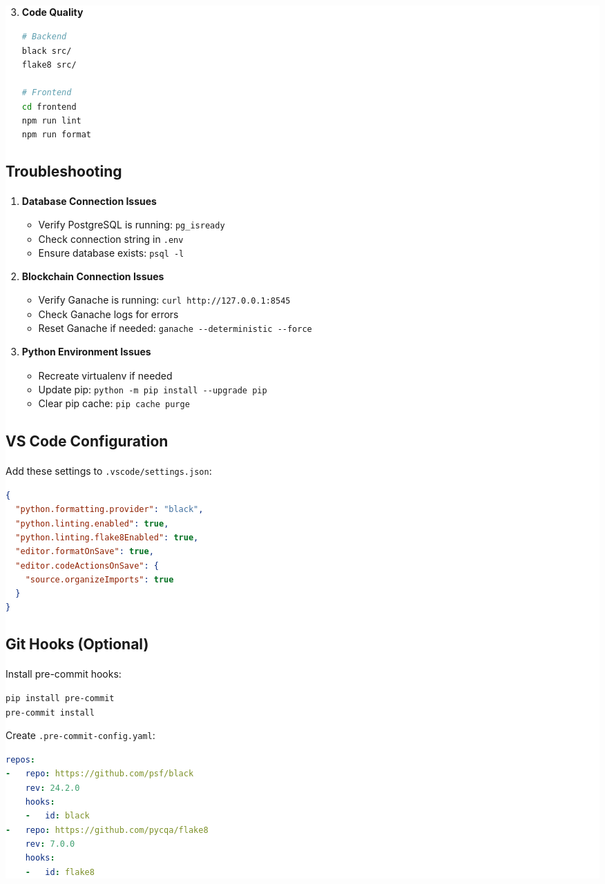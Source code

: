 3. **Code Quality**
   ```bash
   # Backend
   black src/
   flake8 src/
   
   # Frontend
   cd frontend
   npm run lint
   npm run format
   ```

## Troubleshooting

1. **Database Connection Issues**
   - Verify PostgreSQL is running: `pg_isready`
   - Check connection string in `.env`
   - Ensure database exists: `psql -l`

2. **Blockchain Connection Issues**
   - Verify Ganache is running: `curl http://127.0.0.1:8545`
   - Check Ganache logs for errors
   - Reset Ganache if needed: `ganache --deterministic --force`

3. **Python Environment Issues**
   - Recreate virtualenv if needed
   - Update pip: `python -m pip install --upgrade pip`
   - Clear pip cache: `pip cache purge`

## VS Code Configuration

Add these settings to `.vscode/settings.json`:

```json
{
  "python.formatting.provider": "black",
  "python.linting.enabled": true,
  "python.linting.flake8Enabled": true,
  "editor.formatOnSave": true,
  "editor.codeActionsOnSave": {
    "source.organizeImports": true
  }
}
```

## Git Hooks (Optional)

Install pre-commit hooks:

```bash
pip install pre-commit
pre-commit install
```

Create `.pre-commit-config.yaml`:

```yaml
repos:
-   repo: https://github.com/psf/black
    rev: 24.2.0
    hooks:
    -   id: black
-   repo: https://github.com/pycqa/flake8
    rev: 7.0.0
    hooks:
    -   id: flake8
```